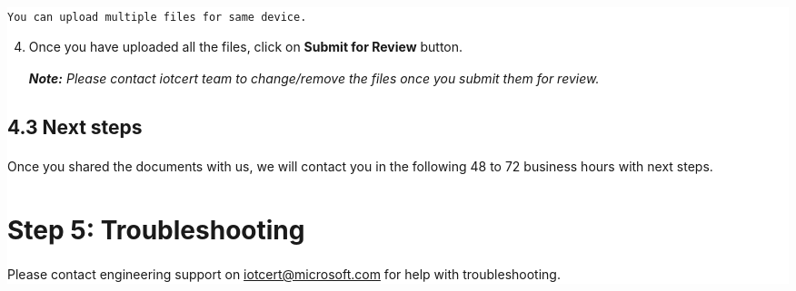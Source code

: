     You can upload multiple files for same device.

4.  Once you have uploaded all the files, click on **Submit for Review** button.

    ***Note:*** *Please contact iotcert team to change/remove the files once you submit them for review.*
 

<a name="Step_4_3_Next"></a>
## 4.3 Next steps

Once you shared the documents with us, we will contact you in the following 48 to 72 business hours with next steps.

<a name="Step_5_Troubleshooting"></a>
# Step 5: Troubleshooting

Please contact engineering support on <iotcert@microsoft.com> for help with  troubleshooting.

